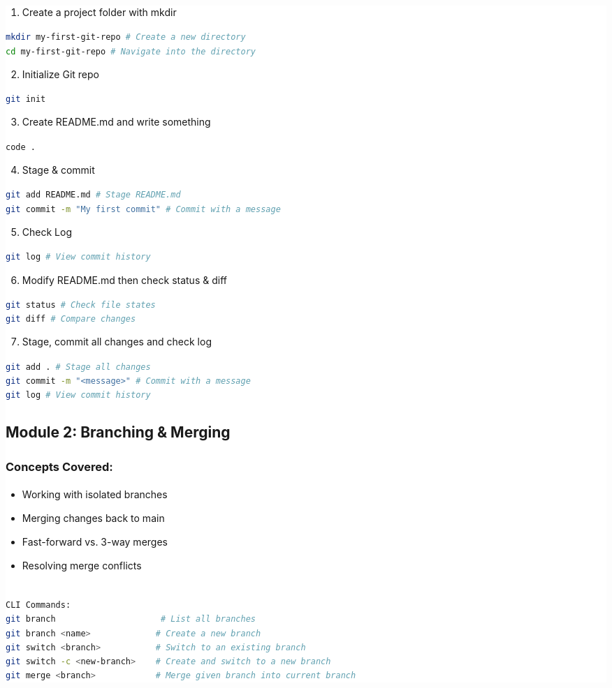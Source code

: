 1. Create a project folder with mkdir

```bash
mkdir my-first-git-repo # Create a new directory
cd my-first-git-repo # Navigate into the directory
```

2. Initialize Git repo

```bash
git init
```

3. Create README.md and write something

```bash
code .
```

4. Stage & commit
```bash
git add README.md # Stage README.md
git commit -m "My first commit" # Commit with a message
```

5. Check Log

```bash
git log # View commit history
```

6. Modify README.md then check status & diff

```bash
git status # Check file states
git diff # Compare changes
```

7. Stage, commit all changes and check log

```bash
git add . # Stage all changes
git commit -m "<message>" # Commit with a message
git log # View commit history
```

## Module 2: Branching & Merging

### Concepts Covered:

- Working with isolated branches

- Merging changes back to main

- Fast-forward vs. 3-way merges

- Resolving merge conflicts

```bash

CLI Commands:
git branch                     # List all branches
git branch <name>             # Create a new branch
git switch <branch>           # Switch to an existing branch
git switch -c <new-branch>    # Create and switch to a new branch
git merge <branch>            # Merge given branch into current branch
```
